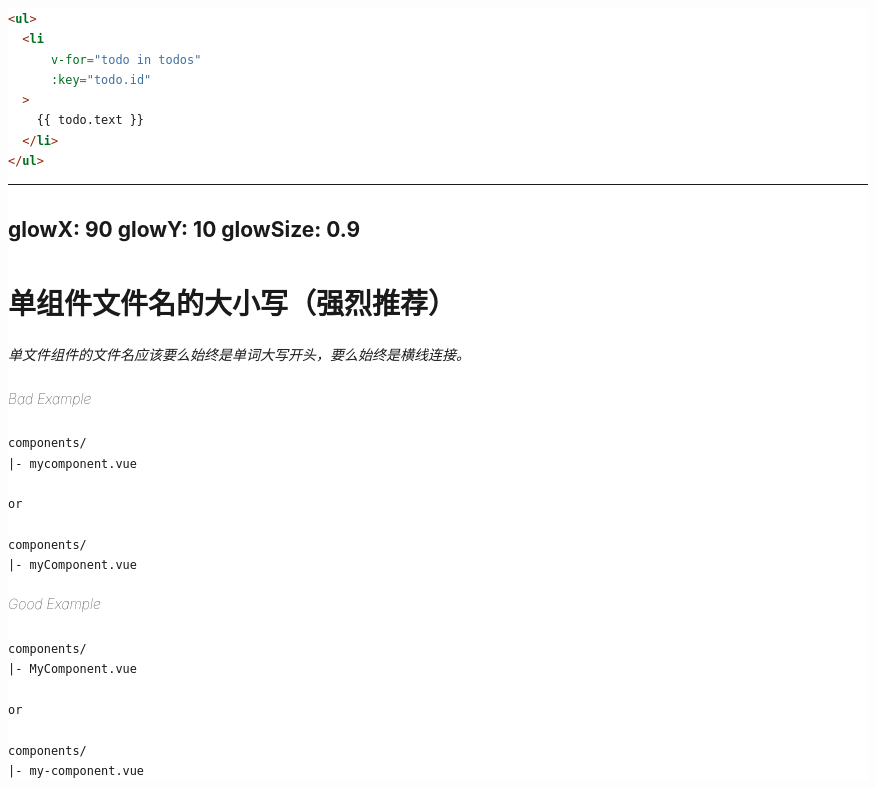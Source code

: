 ```html
<ul>
  <li
      v-for="todo in todos"
      :key="todo.id"
  >
    {{ todo.text }}
  </li>
</ul>
```

</v-clicks>

<style>
h5{
    font-weight: 100;
    margin-top: 20px;
}
</style>

---
glowX: 90
glowY: 10
glowSize: 0.9
---

# 单组件文件名的大小写（强烈推荐）

<v-clicks>
<h5> 单文件组件的文件名应该要么始终是单词大写开头，要么始终是横线连接。 </h5>

<h5> Bad Example </h5>

```
components/
|- mycomponent.vue

or

components/
|- myComponent.vue
```

<h5> Good Example </h5>

```
components/
|- MyComponent.vue

or

components/
|- my-component.vue
```
